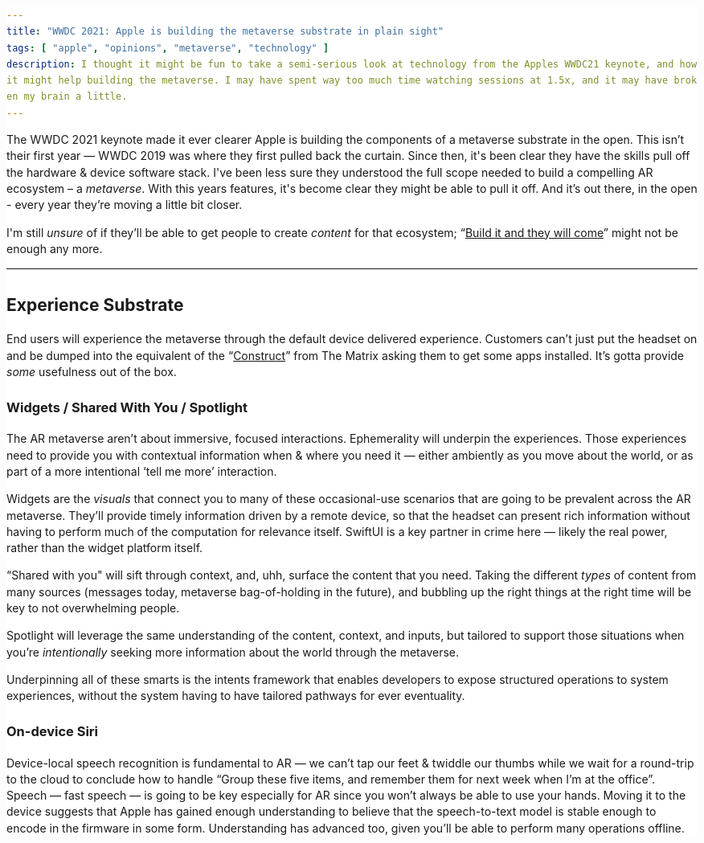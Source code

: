 ```yaml
---
title: "WWDC 2021: Apple is building the metaverse substrate in plain sight"
tags: [ "apple", "opinions", "metaverse", "technology" ]
description: I thought it might be fun to take a semi-serious look at technology from the Apples WWDC21 keynote, and how it might help building the metaverse. I may have spent way too much time watching sessions at 1.5x, and it may have broken my brain a little.
---
```


The WWDC 2021 keynote made it ever clearer Apple is building the components of a metaverse substrate in the open. This isn’t their first year — WWDC 2019 was where they first pulled back the curtain. Since then, it's been clear they have the skills pull off the hardware & device software stack. I've been less sure they understood the full scope needed to build a compelling AR ecosystem – a *metaverse*. With this years features, it's become clear they might be able to pull it off. And it’s out there, in the open - every year they’re moving a little bit closer.

I'm still *unsure* of if they’ll be able to get people to create *content* for that ecosystem; “[Build it and they will come](https://www.youtube.com/watch?v=NZN0A0U6ysg)” might not be enough any more.

----
## Experience Substrate
End users will experience the metaverse through the default device delivered experience. Customers can’t just put the headset on and be dumped into the equivalent of the “[Construct](https://www.youtube.com/watch?v=AGZiLMGdCE0)” from The Matrix asking them to get some apps installed. It’s gotta provide *some* usefulness out of the box.

### Widgets / Shared With You / Spotlight
The AR metaverse aren’t about immersive, focused interactions. Ephemerality will underpin the experiences. Those experiences need to provide you with contextual information when & where you need it — either ambiently as you move about the world, or as part of a more intentional ‘tell me more’ interaction.

Widgets are the *visuals* that connect you to many of these occasional-use scenarios that are going to be prevalent across the AR metaverse. They’ll provide timely information driven by a remote device, so that the headset can present rich information without having to perform much of the computation for relevance itself. SwiftUI is a key partner in crime here — likely the real power, rather than the widget platform itself.

“Shared with you" will sift through context, and, uhh, surface the content that you need. Taking the different *types* of content from many sources (messages today, metaverse bag-of-holding in the future), and bubbling up the right things at the right time will be key to not overwhelming people.

Spotlight will leverage the same understanding of the content, context, and inputs, but tailored to support those situations when you’re *intentionally* seeking more information about the world through the metaverse.

Underpinning all of these smarts is the intents framework that enables developers to expose structured operations to system experiences, without the system having to have tailored pathways for ever eventuality.

### On-device Siri
Device-local speech recognition is fundamental to AR — we can’t tap our feet & twiddle our thumbs while we wait for a round-trip to the cloud to conclude how to handle “Group these five items, and remember them for next week when I’m at the office”. Speech — fast speech — is going to be key especially for AR since you won’t always be able to use your hands. Moving it to the device suggests that Apple has gained enough understanding to believe that the speech-to-text model is stable enough to encode in the firmware in some form. Understanding has advanced too, given you’ll be able to perform many operations offline.
